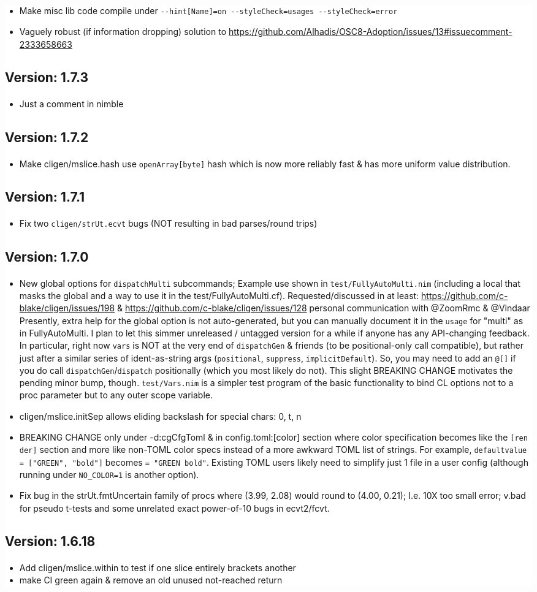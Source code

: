   - Make misc lib code compile under
    `--hint[Name]=on --styleCheck=usages --styleCheck=error`

  - Vaguely robust (if information dropping) solution to
    https://github.com/Alhadis/OSC8-Adoption/issues/13#issuecomment-2333658663

Version: 1.7.3
--------------
  - Just a comment in nimble

Version: 1.7.2
--------------
  - Make cligen/mslice.hash use `openArray[byte]` hash which is now more
    reliably fast & has more uniform value distribution.

Version: 1.7.1
--------------
  - Fix two `cligen/strUt.ecvt` bugs (NOT resulting in bad parses/round trips)

Version: 1.7.0
--------------
  - New global options for `dispatchMulti` subcommands; Example use shown in
    `test/FullyAutoMulti.nim` (including a local that masks the global and a way
    to use it in the test/FullyAutoMulti.cf).  Requested/discussed in at least:
      https://github.com/c-blake/cligen/issues/198 &
      https://github.com/c-blake/cligen/issues/128
      personal communication with @ZoomRmc & @Vindaar
    Presently, extra help for the global option is not auto-generated, but you
    can manually document it in the `usage` for "multi" as in FullyAutoMulti.
       I plan to let this simmer unreleased / untagged version for a while if
    anyone has any API-changing feedback.  In particular, right now `vars` is
    NOT at the very end of `dispatchGen` & friends (to be positional-only call
    compatible), but rather just after a similar series of ident-as-string args
    (`positional`, `suppress`, `implicitDefault`).  So, you may need to add an
    `@[]` if you do call `dispatchGen`/`dispatch` positionally (which you most
    likely do not).  This slight BREAKING CHANGE motivates the pending minor
    bump, though.
        `test/Vars.nim` is a simpler test program of the basic functionality to
    bind CL options not to a proc parameter but to any outer scope variable.

  - cligen/mslice.initSep allows eliding backslash for special chars: 0, t, n

  - BREAKING CHANGE only under -d:cgCfgToml & in config.toml:[color] section
    where color specification becomes like the `[render]` section and more
    like non-TOML color specs instead of a more awkward TOML list of strings.
    For example, `defaultvalue = ["GREEN", "bold"]` becomes `= "GREEN bold"`.
    Existing TOML users likely need to simplify just 1 file in a user config
    (although running under `NO_COLOR=1` is another option).

  - Fix bug in the strUt.fmtUncertain family of procs where (3.99, 2.08) would
    round to (4.00, 0.21); I.e. 10X too small error; v.bad for pseudo t-tests
    and some unrelated exact power-of-10 bugs in ecvt2/fcvt.

Version: 1.6.18
---------------
  - Add cligen/mslice.within to test if one slice entirely brackets another
  - make CI green again & remove an old unused not-reached return
